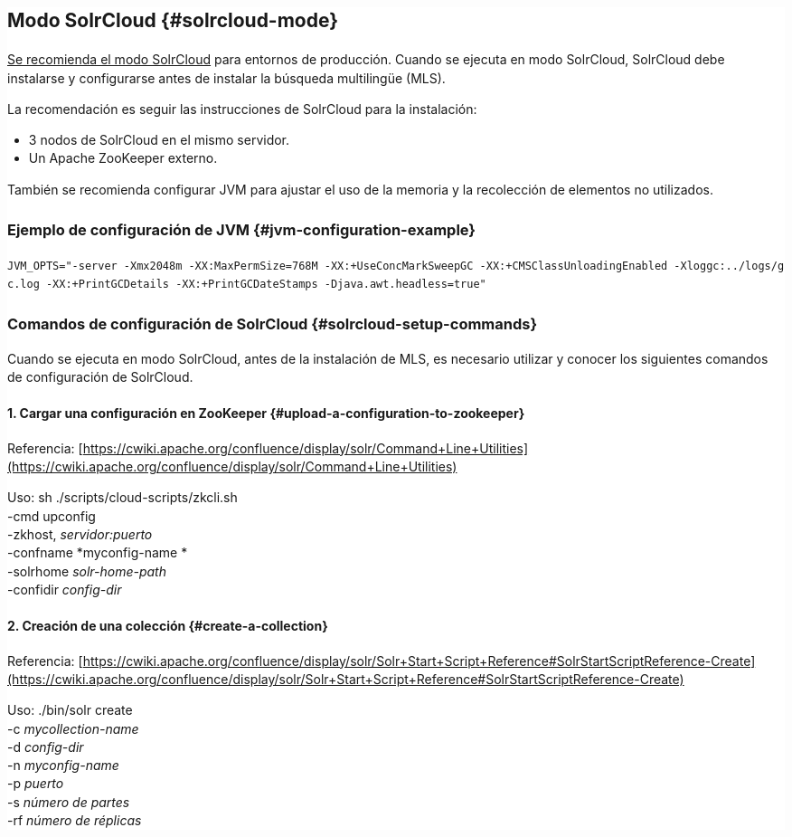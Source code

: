 ## Modo SolrCloud {#solrcloud-mode}

[Se recomienda el modo SolrCloud](https://cwiki.apache.org/confluence/display/solr/SolrCloud) para entornos de producción. Cuando se ejecuta en modo SolrCloud, SolrCloud debe instalarse y configurarse antes de instalar la búsqueda multilingüe (MLS).

La recomendación es seguir las instrucciones de SolrCloud para la instalación:

* 3 nodos de SolrCloud en el mismo servidor.
* Un Apache ZooKeeper externo.

También se recomienda configurar JVM para ajustar el uso de la memoria y la recolección de elementos no utilizados.

### Ejemplo de configuración de JVM {#jvm-configuration-example}

```shell
JVM_OPTS="-server -Xmx2048m -XX:MaxPermSize=768M -XX:+UseConcMarkSweepGC -XX:+CMSClassUnloadingEnabled -Xloggc:../logs/gc.log -XX:+PrintGCDetails -XX:+PrintGCDateStamps -Djava.awt.headless=true"
```

### Comandos de configuración de SolrCloud {#solrcloud-setup-commands}

Cuando se ejecuta en modo SolrCloud, antes de la instalación de MLS, es necesario utilizar y conocer los siguientes comandos de configuración de SolrCloud.

#### 1. Cargar una configuración en ZooKeeper {#upload-a-configuration-to-zookeeper}

Referencia:
[https://cwiki.apache.org/confluence/display/solr/Command+Line+Utilities](https://cwiki.apache.org/confluence/display/solr/Command+Line+Utilities)

Uso:
sh ./scripts/cloud-scripts/zkcli.sh \
-cmd upconfig \
-zkhost, *servidor:puerto* \
-confname *myconfig-name *\
-solrhome *solr-home-path* \
-confidir *config-dir*

#### 2. Creación de una colección {#create-a-collection}

Referencia:
[https://cwiki.apache.org/confluence/display/solr/Solr+Start+Script+Reference#SolrStartScriptReference-Create](https://cwiki.apache.org/confluence/display/solr/Solr+Start+Script+Reference#SolrStartScriptReference-Create)

Uso:
./bin/solr create \
-c *mycollection-name*\
-d *config-dir* \
-n *myconfig-name* \
-p *puerto*\
-s *número de partes* \
-rf *número de réplicas*
